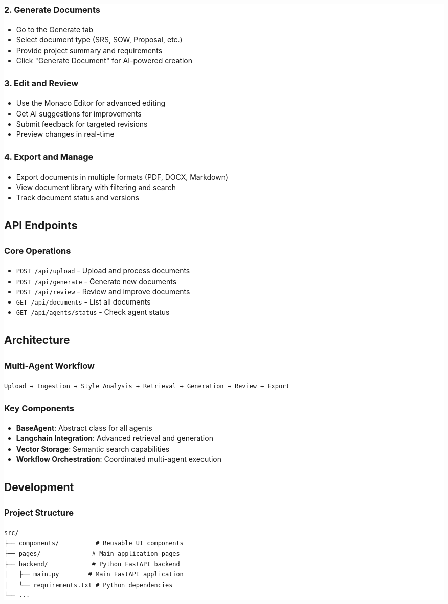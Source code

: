 ### 2. Generate Documents
- Go to the Generate tab
- Select document type (SRS, SOW, Proposal, etc.)
- Provide project summary and requirements
- Click "Generate Document" for AI-powered creation

### 3. Edit and Review
- Use the Monaco Editor for advanced editing
- Get AI suggestions for improvements
- Submit feedback for targeted revisions
- Preview changes in real-time

### 4. Export and Manage
- Export documents in multiple formats (PDF, DOCX, Markdown)
- View document library with filtering and search
- Track document status and versions

## API Endpoints

### Core Operations
- `POST /api/upload` - Upload and process documents
- `POST /api/generate` - Generate new documents
- `POST /api/review` - Review and improve documents
- `GET /api/documents` - List all documents
- `GET /api/agents/status` - Check agent status

## Architecture

### Multi-Agent Workflow
```
Upload → Ingestion → Style Analysis → Retrieval → Generation → Review → Export
```

### Key Components
- **BaseAgent**: Abstract class for all agents
- **Langchain Integration**: Advanced retrieval and generation
- **Vector Storage**: Semantic search capabilities
- **Workflow Orchestration**: Coordinated multi-agent execution

## Development

### Project Structure
```
src/
├── components/          # Reusable UI components
├── pages/              # Main application pages
├── backend/            # Python FastAPI backend
│   ├── main.py        # Main FastAPI application
│   └── requirements.txt # Python dependencies
└── ...
```
